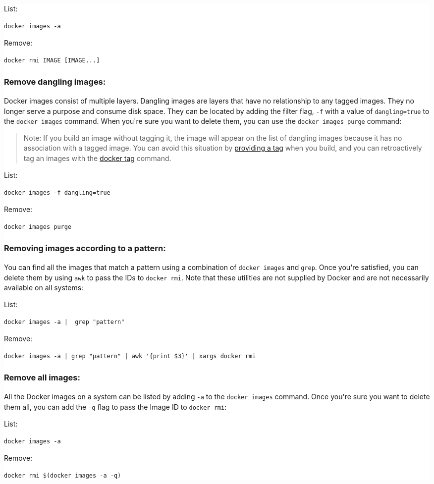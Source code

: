 List:
```
docker images -a
```
Remove:
```
docker rmi IMAGE [IMAGE...]
```

### Remove dangling images:
Docker images consist of multiple layers. Dangling images are layers that have no relationship to any tagged images. They no longer serve a purpose and consume disk space. They can be located by adding the filter flag, `-f` with a value of `dangling=true` to the `docker images` command. When you're sure you want to delete them, you can use the `docker images purge` command:
> Note: If you build an image without tagging it, the image will appear on the list of dangling images because it has no association with a tagged image. You can avoid this situation by [providing a tag](https://docs.docker.com/engine/reference/commandline/build/#/tag-image--t) when you build, and you can retroactively tag an images with the [docker tag](https://docs.docker.com/engine/reference/commandline/tag/) command.

List:
```
docker images -f dangling=true
```
Remove:
```
docker images purge
```
### Removing images according to a pattern:
You can find all the images that match a pattern using a combination of `docker images` and `grep`. Once you're satisfied, you can delete them by using `awk` to pass the IDs to `docker rmi`. Note that these utilities are not supplied by Docker and are not necessarily available on all systems:

List:
```
docker images -a |  grep "pattern"
```
Remove:
```
docker images -a | grep "pattern" | awk '{print $3}' | xargs docker rmi
```

### Remove all images:
All the Docker images on a system can be listed by adding `-a` to the `docker images` command. Once you're sure you want to delete them all, you can add the `-q` flag to pass the Image ID to `docker rmi`:

List:
```
docker images -a
```
Remove:
```
docker rmi $(docker images -a -q)
```
